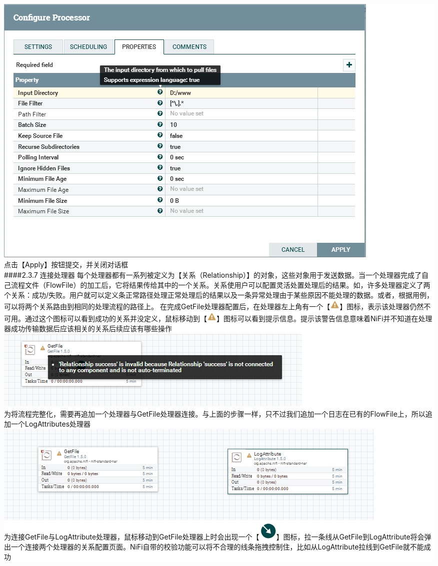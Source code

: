 ![](img/HintOfProperties.png)  
点击【Apply】按钮提交，并关闭对话框  
####2.3.7 连接处理器
每个处理器都有一系列被定义为【关系（Relationship）】的对象，这些对象用于发送数据。当一个处理器完成了自己流程文件（FlowFile）的加工后，它将结果传给其中的一个关系。关系使用户可以配置灵活处置处理后的结果。如，许多处理器定义了两个关系：成功/失败。用户就可以定义条正常路径处理正常处理后的结果以及一条异常处理由于某些原因不能处理的数据。或者，根据用例，可以将两个关系路由到相同的处理流程的路径上。
在完成GetFile处理器配置后，在处理器左上角有一个【![](img/iconAlert.png)】图标，表示该处理器仍然不可用。通过这个图标可以看到成功的关系并没定义，鼠标移动到【![](img/iconAlert.png)】图标可以看到提示信息。提示该警告信息意味着NiFi并不知道在处理器成功传输数据后应该相关的关系后续应该有哪些操作  
![](img/RelationshipNotDefine.png)  
为将流程完整化，需要再追加一个处理器与GetFile处理器连接。与上面的步骤一样，只不过我们追加一个日志在已有的FlowFile上，所以追加一个LogAttributes处理器  
![](img/LogAttribute.png)  
为连接GetFile与LogAttribute处理器，鼠标移动到GetFile处理器上时会出现一个【![](img/iconConnection.png)】图标，拉一条线从GetFile到LogAttribute将会弹出一个连接两个处理器的关系配置页面。NiFi自带的校验功能可以将不合理的线条拖拽控制住，比如从LogAttribute拉线到GetFile就不能成功  